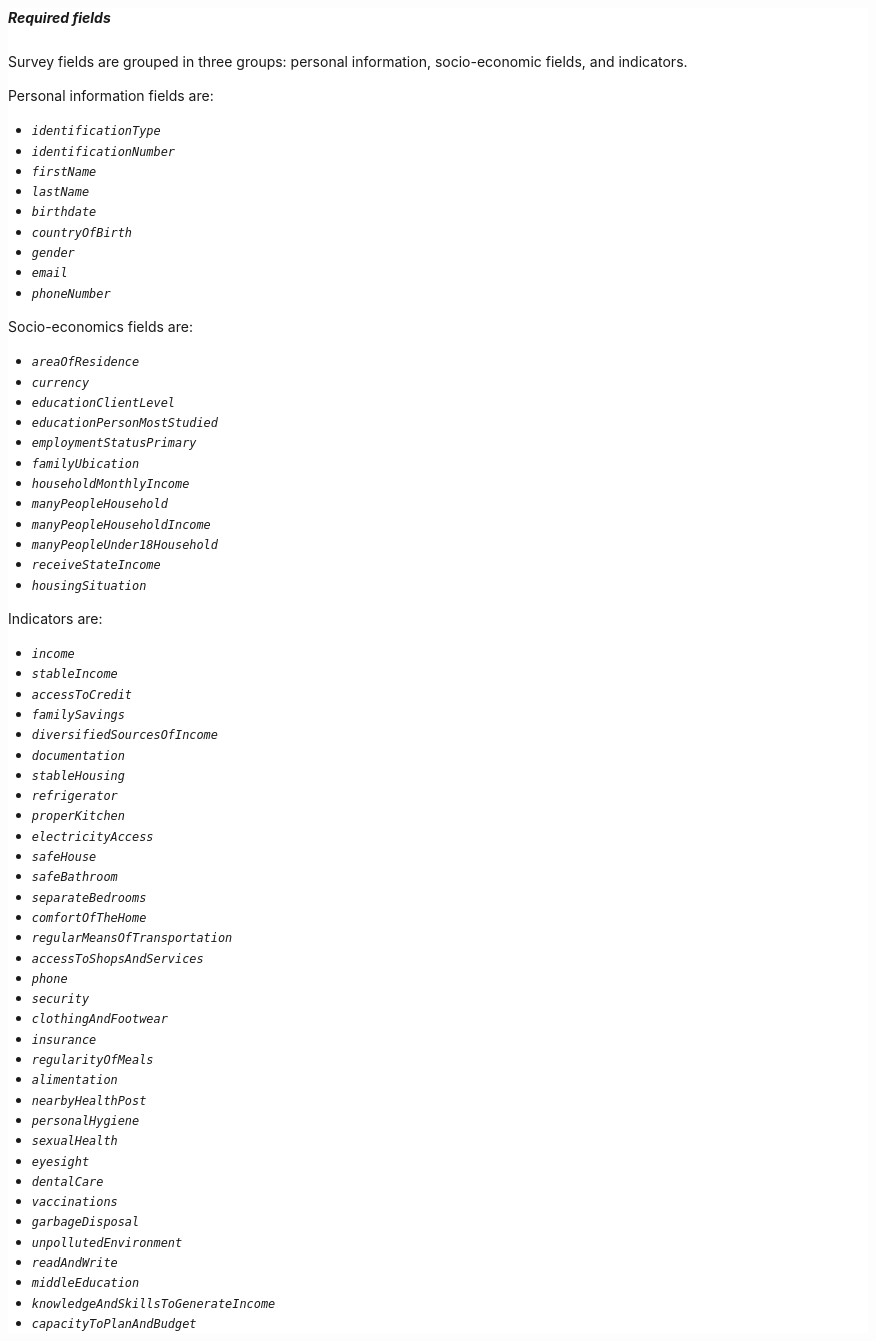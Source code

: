##### Required fields

Survey fields are grouped in three groups: personal information, 
socio-economic fields, and indicators.

Personal information fields are:
* _`identificationType`_
* _`identificationNumber`_
* _`firstName`_
* _`lastName`_
* _`birthdate`_
* _`countryOfBirth`_
* _`gender`_
* _`email`_
* _`phoneNumber`_

Socio-economics fields are:
* _`areaOfResidence`_
* _`currency`_
* _`educationClientLevel`_
* _`educationPersonMostStudied`_
* _`employmentStatusPrimary`_
* _`familyUbication`_
* _`householdMonthlyIncome`_
* _`manyPeopleHousehold`_
* _`manyPeopleHouseholdIncome`_
* _`manyPeopleUnder18Household`_
* _`receiveStateIncome`_
* _`housingSituation`_

Indicators are:
* _`income`_
* _`stableIncome`_
* _`accessToCredit`_
* _`familySavings`_
* _`diversifiedSourcesOfIncome`_
* _`documentation`_
* _`stableHousing`_
* _`refrigerator`_
* _`properKitchen`_
* _`electricityAccess`_
* _`safeHouse`_
* _`safeBathroom`_
* _`separateBedrooms`_
* _`comfortOfTheHome`_
* _`regularMeansOfTransportation`_
* _`accessToShopsAndServices`_
* _`phone`_
* _`security`_
* _`clothingAndFootwear`_
* _`insurance`_
* _`regularityOfMeals`_
* _`alimentation`_
* _`nearbyHealthPost`_
* _`personalHygiene`_
* _`sexualHealth`_
* _`eyesight`_
* _`dentalCare`_
* _`vaccinations`_
* _`garbageDisposal`_
* _`unpollutedEnvironment`_
* _`readAndWrite`_
* _`middleEducation`_
* _`knowledgeAndSkillsToGenerateIncome`_
* _`capacityToPlanAndBudget`_